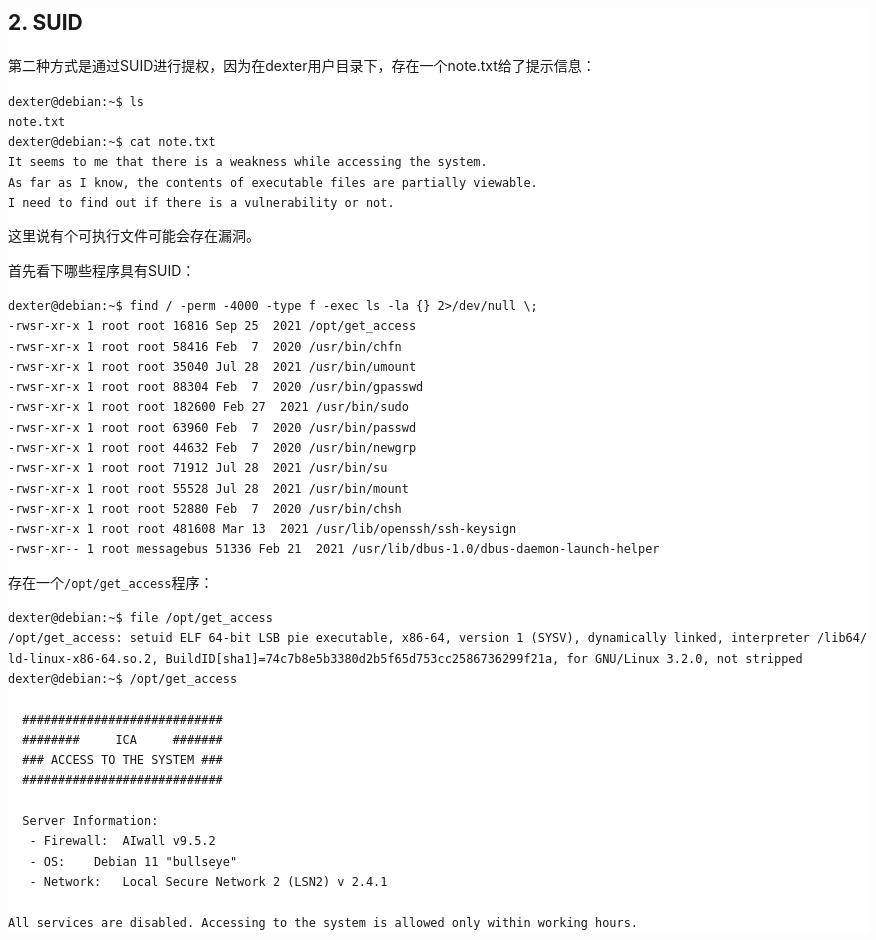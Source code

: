 ## 2. SUID

第二种方式是通过SUID进行提权，因为在dexter用户目录下，存在一个note.txt给了提示信息：

```shell
dexter@debian:~$ ls
note.txt
dexter@debian:~$ cat note.txt
It seems to me that there is a weakness while accessing the system.
As far as I know, the contents of executable files are partially viewable.
I need to find out if there is a vulnerability or not.
```

这里说有个可执行文件可能会存在漏洞。

首先看下哪些程序具有SUID：

```shell
dexter@debian:~$ find / -perm -4000 -type f -exec ls -la {} 2>/dev/null \;
-rwsr-xr-x 1 root root 16816 Sep 25  2021 /opt/get_access
-rwsr-xr-x 1 root root 58416 Feb  7  2020 /usr/bin/chfn
-rwsr-xr-x 1 root root 35040 Jul 28  2021 /usr/bin/umount
-rwsr-xr-x 1 root root 88304 Feb  7  2020 /usr/bin/gpasswd
-rwsr-xr-x 1 root root 182600 Feb 27  2021 /usr/bin/sudo
-rwsr-xr-x 1 root root 63960 Feb  7  2020 /usr/bin/passwd
-rwsr-xr-x 1 root root 44632 Feb  7  2020 /usr/bin/newgrp
-rwsr-xr-x 1 root root 71912 Jul 28  2021 /usr/bin/su
-rwsr-xr-x 1 root root 55528 Jul 28  2021 /usr/bin/mount
-rwsr-xr-x 1 root root 52880 Feb  7  2020 /usr/bin/chsh
-rwsr-xr-x 1 root root 481608 Mar 13  2021 /usr/lib/openssh/ssh-keysign
-rwsr-xr-- 1 root messagebus 51336 Feb 21  2021 /usr/lib/dbus-1.0/dbus-daemon-launch-helper
```

存在一个`/opt/get_access`程序：

```shell
dexter@debian:~$ file /opt/get_access
/opt/get_access: setuid ELF 64-bit LSB pie executable, x86-64, version 1 (SYSV), dynamically linked, interpreter /lib64/ld-linux-x86-64.so.2, BuildID[sha1]=74c7b8e5b3380d2b5f65d753cc2586736299f21a, for GNU/Linux 3.2.0, not stripped
dexter@debian:~$ /opt/get_access

  ############################
  ########     ICA     #######
  ### ACCESS TO THE SYSTEM ###
  ############################

  Server Information:
   - Firewall:	AIwall v9.5.2
   - OS:	Debian 11 "bullseye"
   - Network:	Local Secure Network 2 (LSN2) v 2.4.1

All services are disabled. Accessing to the system is allowed only within working hours.
```
